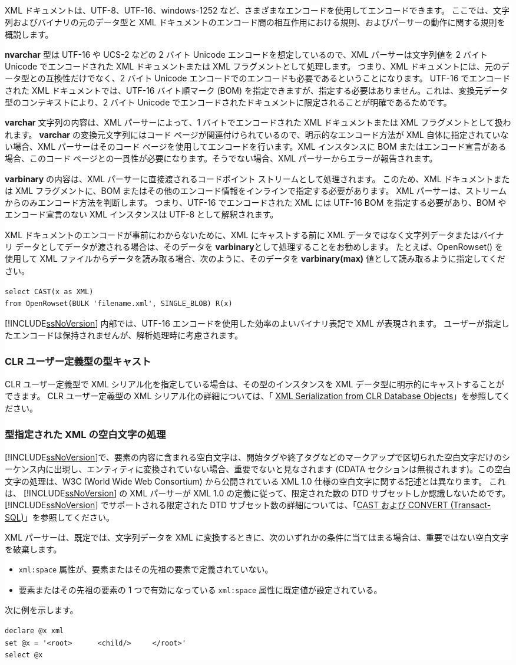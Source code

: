  XML ドキュメントは、UTF-8、UTF-16、windows-1252 など、さまざまなエンコードを使用してエンコードできます。 ここでは、文字列およびバイナリの元のデータ型と XML ドキュメントのエンコード間の相互作用における規則、およびパーサーの動作に関する規則を概説します。  
  
 **nvarchar** 型は UTF-16 や UCS-2 などの 2 バイト Unicode エンコードを想定しているので、XML パーサーは文字列値を 2 バイト Unicode でエンコードされた XML ドキュメントまたは XML フラグメントとして処理します。 つまり、XML ドキュメントには、元のデータ型との互換性だけでなく、2 バイト Unicode エンコードでのエンコードも必要であるということになります。 UTF-16 でエンコードされた XML ドキュメントでは、UTF-16 バイト順マーク (BOM) を指定できますが、指定する必要はありません。これは、変換元データ型のコンテキストにより、2 バイト Unicode でエンコードされたドキュメントに限定されることが明確であるためです。  
  
 **varchar** 文字列の内容は、XML パーサーによって、1 バイトでエンコードされた XML ドキュメントまたは XML フラグメントとして扱われます。 **varchar** の変換元文字列にはコード ページが関連付けられているので、明示的なエンコード方法が XML 自体に指定されていない場合、XML パーサーはそのコード ページを使用してエンコードを行います。XML インスタンスに BOM またはエンコード宣言がある場合、このコード ページとの一貫性が必要になります。そうでない場合、XML パーサーからエラーが報告されます。  
  
 **varbinary** の内容は、XML パーサーに直接渡されるコードポイント ストリームとして処理されます。 このため、XML ドキュメントまたは XML フラグメントに、BOM またはその他のエンコード情報をインラインで指定する必要があります。 XML パーサーは、ストリームからのみエンコード方法を判断します。 つまり、UTF-16 でエンコードされた XML には UTF-16 BOM を指定する必要があり、BOM やエンコード宣言のない XML インスタンスは UTF-8 として解釈されます。  
  
 XML ドキュメントのエンコードが事前にわからないために、XML にキャストする前に XML データではなく文字列データまたはバイナリ データとしてデータが渡される場合は、そのデータを **varbinary**として処理することをお勧めします。 たとえば、OpenRowset() を使用して XML ファイルからデータを読み取る場合、次のように、そのデータを **varbinary(max)** 値として読み取るように指定してください。  
  
```  
select CAST(x as XML)   
from OpenRowset(BULK 'filename.xml', SINGLE_BLOB) R(x)  
```  
  
 [!INCLUDE[ssNoVersion](../../includes/ssnoversion-md.md)] 内部では、UTF-16 エンコードを使用した効率のよいバイナリ表記で XML が表現されます。 ユーザーが指定したエンコードは保持されませんが、解析処理時に考慮されます。  
  
### <a name="type-casting-clr-user-defined-types"></a>CLR ユーザー定義型の型キャスト  
 CLR ユーザー定義型で XML シリアル化を指定している場合は、その型のインスタンスを XML データ型に明示的にキャストすることができます。 CLR ユーザー定義型の XML シリアル化の詳細については、「 [XML Serialization from CLR Database Objects](https://msdn.microsoft.com/library/ac84339b-9384-4710-bebc-01607864a344)」を参照してください。  
  
### <a name="white-space-handling-in-typed-xml"></a>型指定された XML の空白文字の処理  
 [!INCLUDE[ssNoVersion](../../includes/ssnoversion-md.md)]で、要素の内容に含まれる空白文字は、開始タグや終了タグなどのマークアップで区切られた空白文字だけのシーケンス内に出現し、エンティティに変換されていない場合、重要でないと見なされます (CDATA セクションは無視されます)。この空白文字の処理は、W3C (World Wide Web Consortium) から公開されている XML 1.0 仕様の空白文字に関する記述とは異なります。 これは、 [!INCLUDE[ssNoVersion](../../includes/ssnoversion-md.md)] の XML パーサーが XML 1.0 の定義に従って、限定された数の DTD サブセットしか認識しないためです。 [!INCLUDE[ssNoVersion](../../includes/ssnoversion-md.md)] でサポートされる限定された DTD サブセット数の詳細については、「[CAST および CONVERT &#40;Transact-SQL&#41;](../../t-sql/functions/cast-and-convert-transact-sql.md)」を参照してください。  
  
 XML パーサーは、既定では、文字列データを XML に変換するときに、次のいずれかの条件に当てはまる場合は、重要ではない空白文字を破棄します。  
  
-   `xml:space` 属性が、要素またはその先祖の要素で定義されていない。  
  
-   要素またはその先祖の要素の 1 つで有効になっている `xml:space` 属性に既定値が設定されている。  
  
 次に例を示します。  
  
```  
declare @x xml  
set @x = '<root>      <child/>     </root>'  
select @x   
```  
  